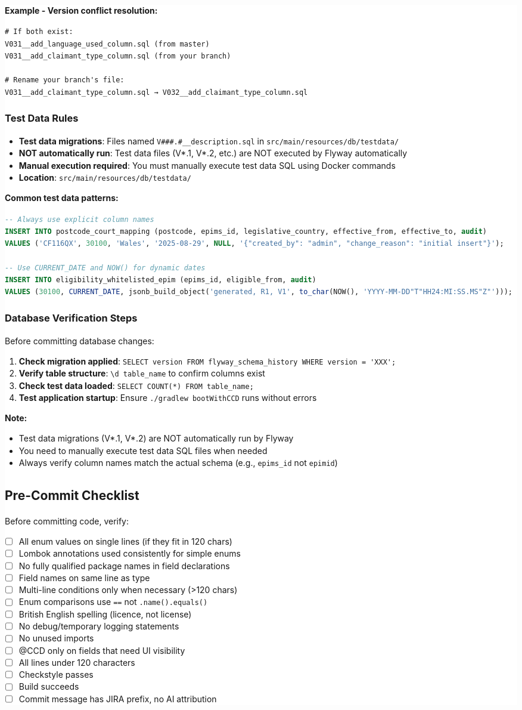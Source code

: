 **Example - Version conflict resolution:**
```
# If both exist:
V031__add_language_used_column.sql (from master)
V031__add_claimant_type_column.sql (from your branch)

# Rename your branch's file:
V031__add_claimant_type_column.sql → V032__add_claimant_type_column.sql
```

### Test Data Rules
- **Test data migrations**: Files named `V###.#__description.sql` in `src/main/resources/db/testdata/`
- **NOT automatically run**: Test data files (V*.1, V*.2, etc.) are NOT executed by Flyway automatically
- **Manual execution required**: You must manually execute test data SQL using Docker commands
- **Location**: `src/main/resources/db/testdata/`

**Common test data patterns:**
```sql
-- Always use explicit column names
INSERT INTO postcode_court_mapping (postcode, epims_id, legislative_country, effective_from, effective_to, audit)
VALUES ('CF116QX', 30100, 'Wales', '2025-08-29', NULL, '{"created_by": "admin", "change_reason": "initial insert"}');

-- Use CURRENT_DATE and NOW() for dynamic dates
INSERT INTO eligibility_whitelisted_epim (epims_id, eligible_from, audit)
VALUES (30100, CURRENT_DATE, jsonb_build_object('generated, R1, V1', to_char(NOW(), 'YYYY-MM-DD"T"HH24:MI:SS.MS"Z"')));
```

### Database Verification Steps
Before committing database changes:
1. **Check migration applied**: `SELECT version FROM flyway_schema_history WHERE version = 'XXX';`
2. **Verify table structure**: `\d table_name` to confirm columns exist
3. **Check test data loaded**: `SELECT COUNT(*) FROM table_name;`
4. **Test application startup**: Ensure `./gradlew bootWithCCD` runs without errors

**Note:**
- Test data migrations (V*.1, V*.2) are NOT automatically run by Flyway
- You need to manually execute test data SQL files when needed
- Always verify column names match the actual schema (e.g., `epims_id` not `epimid`)

## Pre-Commit Checklist
Before committing code, verify:
- [ ] All enum values on single lines (if they fit in 120 chars)
- [ ] Lombok annotations used consistently for simple enums
- [ ] No fully qualified package names in field declarations
- [ ] Field names on same line as type
- [ ] Multi-line conditions only when necessary (>120 chars)
- [ ] Enum comparisons use `==` not `.name().equals()`
- [ ] British English spelling (licence, not license)
- [ ] No debug/temporary logging statements
- [ ] No unused imports
- [ ] @CCD only on fields that need UI visibility
- [ ] All lines under 120 characters
- [ ] Checkstyle passes
- [ ] Build succeeds
- [ ] Commit message has JIRA prefix, no AI attribution
